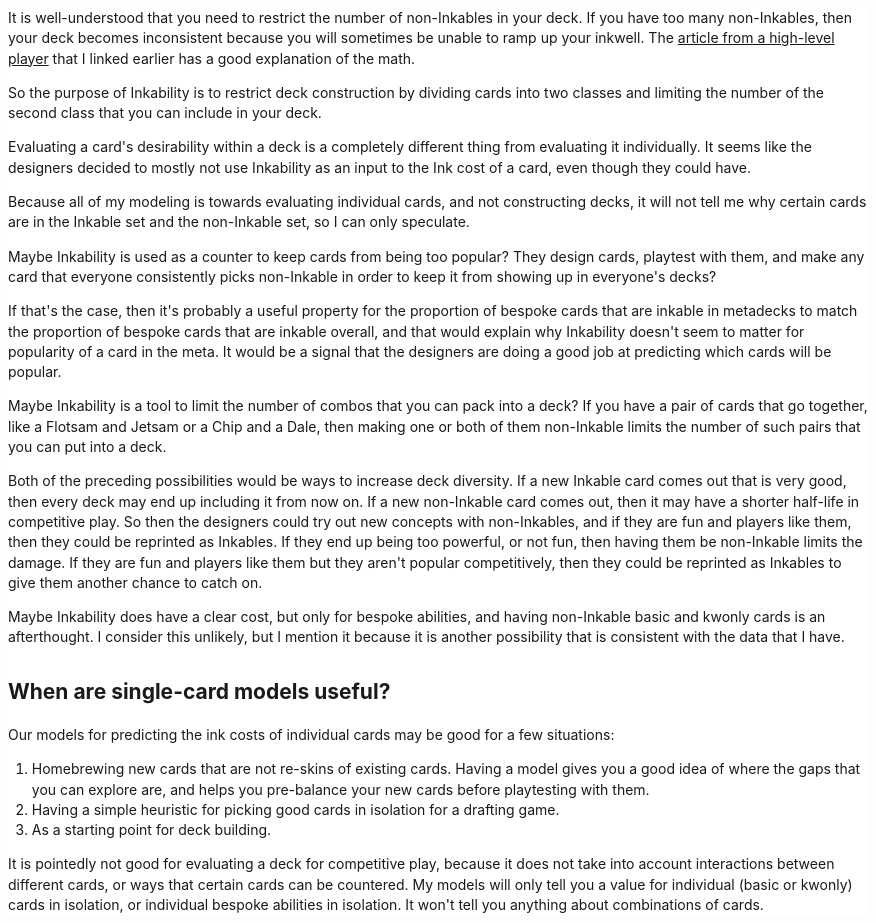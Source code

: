 It is well-understood that you need to restrict the number of non-Inkables in your deck. If you have too many non-Inkables, then your deck becomes inconsistent because you will sometimes be unable to ramp up your inkwell. The [article from a high-level player](https://infinite.tcgplayer.com/article/Can-Probability-Theory-Help-You-Build-The-Perfect-Lorcana-Deck/75561a90-a643-454c-9564-ee61f007f47c/) that I linked earlier has a good explanation of the math.

So the purpose of Inkability is to restrict deck construction by dividing cards into two classes and limiting the number of the second class that you can include in your deck.

Evaluating a card's desirability within a deck is a completely different thing from evaluating it individually. It seems like the designers decided to mostly not use Inkability as an input to the Ink cost of a card, even though they could have.

Because all of my modeling is towards evaluating individual cards, and not constructing decks, it will not tell me why certain cards are in the Inkable set and the non-Inkable set, so I can only speculate.

Maybe Inkability is used as a counter to keep cards from being too popular? They design cards, playtest with them, and make any card that everyone consistently picks non-Inkable in order to keep it from showing up in everyone's decks?

If that's the case, then it's probably a useful property for the proportion of bespoke cards that are inkable in metadecks to match the proportion of bespoke cards that are inkable overall, and that would explain why Inkability doesn't seem to matter for popularity of a card in the meta. It would be a signal that the designers are doing a good job at predicting which cards will be popular.

Maybe Inkability is a tool to limit the number of combos that you can pack into a deck? If you have a pair of cards that go together, like a Flotsam and Jetsam or a Chip and a Dale, then making one or both of them non-Inkable limits the number of such pairs that you can put into a deck.

Both of the preceding possibilities would be ways to increase deck diversity. If a new Inkable card comes out that is very good, then every deck may end up including it from now on. If a new non-Inkable card comes out, then it may have a shorter half-life in competitive play. So then the designers could try out new concepts with non-Inkables, and if they are fun and players like them, then they could be reprinted as Inkables. If they end up being too powerful, or not fun, then having them be non-Inkable limits the damage. If they are fun and players like them but they aren't popular competitively, then they could be reprinted as Inkables to give them another chance to catch on.

Maybe Inkability does have a clear cost, but only for bespoke abilities, and having non-Inkable basic and kwonly cards is an afterthought. I consider this unlikely, but I mention it because it is another possibility that is consistent with the data that I have.

## When are single-card models useful?

Our models for predicting the ink costs of individual cards may be good for a few situations:

1. Homebrewing new cards that are not re-skins of existing cards. Having a model gives you a good idea of where the gaps that you can explore are, and helps you pre-balance your new cards before playtesting with them.
2. Having a simple heuristic for picking good cards in isolation for a drafting game.
3. As a starting point for deck building.

It is pointedly not good for evaluating a deck for competitive play, because it does not take into account interactions between different cards, or ways that certain cards can be countered. My models will only tell you a value for individual (basic or kwonly) cards in isolation, or individual bespoke abilities in isolation. It won't tell you anything about combinations of cards.
